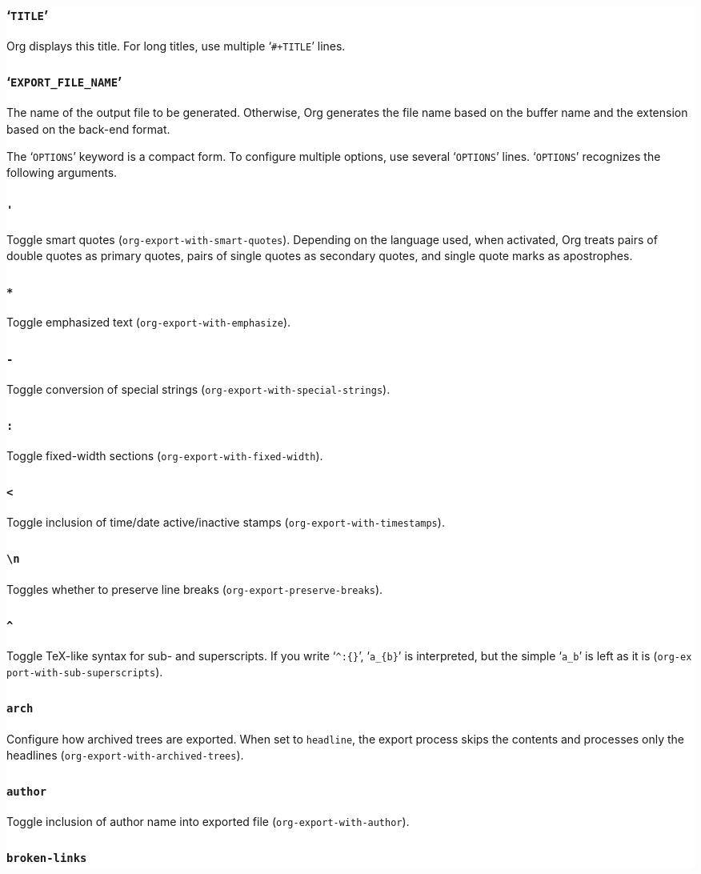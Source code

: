 ### ‘`TITLE`’

Org displays this title. For long titles, use multiple ‘`#+TITLE`’ lines.

### ‘`EXPORT_FILE_NAME`’

The name of the output file to be generated. Otherwise, Org generates the file name based on the buffer name and the extension based on the back-end format.

The ‘`OPTIONS`’ keyword is a compact form. To configure multiple options, use several ‘`OPTIONS`’ lines. ‘`OPTIONS`’ recognizes the following arguments.

### `'`

Toggle smart quotes (`org-export-with-smart-quotes`). Depending on the language used, when activated, Org treats pairs of double quotes as primary quotes, pairs of single quotes as secondary quotes, and single quote marks as apostrophes.

### `*`

Toggle emphasized text (`org-export-with-emphasize`).

### `-`

Toggle conversion of special strings (`org-export-with-special-strings`).

### `:`

Toggle fixed-width sections (`org-export-with-fixed-width`).

### `<`

Toggle inclusion of time/date active/inactive stamps (`org-export-with-timestamps`).

### `\n`

Toggles whether to preserve line breaks (`org-export-preserve-breaks`).

### `^`

Toggle TeX-like syntax for sub- and superscripts. If you write ‘`^:{}`’, ‘`a_{b}`’ is interpreted, but the simple ‘`a_b`’ is left as it is (`org-export-with-sub-superscripts`).

### `arch`

Configure how archived trees are exported. When set to `headline`, the export process skips the contents and processes only the headlines (`org-export-with-archived-trees`).

### `author`

Toggle inclusion of author name into exported file (`org-export-with-author`).

### `broken-links`
